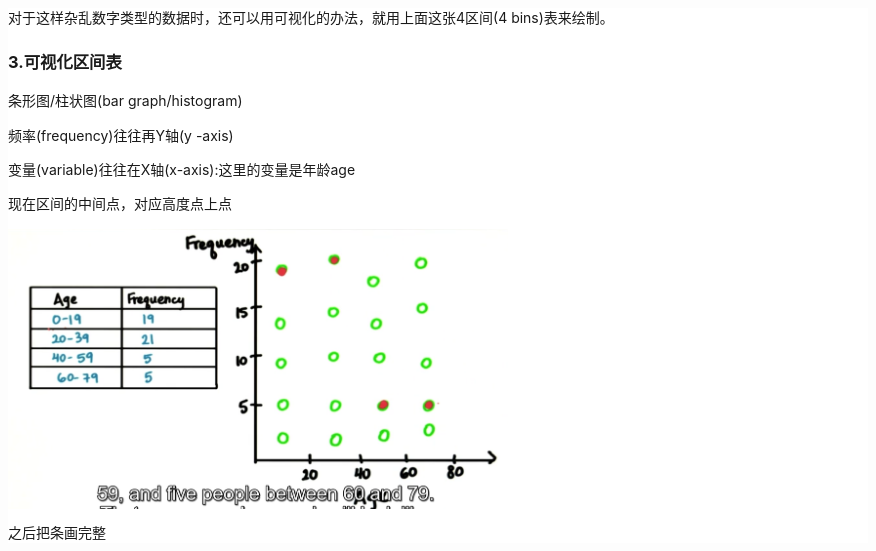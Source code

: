 对于这样杂乱数字类型的数据时，还可以用可视化的办法，就用上面这张4区间(4 bins)表来绘制。

### 3.可视化区间表

条形图/柱状图(bar graph/histogram)

频率(frequency)往往再Y轴(y -axis)

变量(variable)往往在X轴(x-axis):这里的变量是年龄age

现在区间的中间点，对应高度点上点

<img src="images/2018-06-14_22-46-13根据频率分布区间绘制bar图.png" width="500" hegiht="313" align=center >

之后把条画完整
